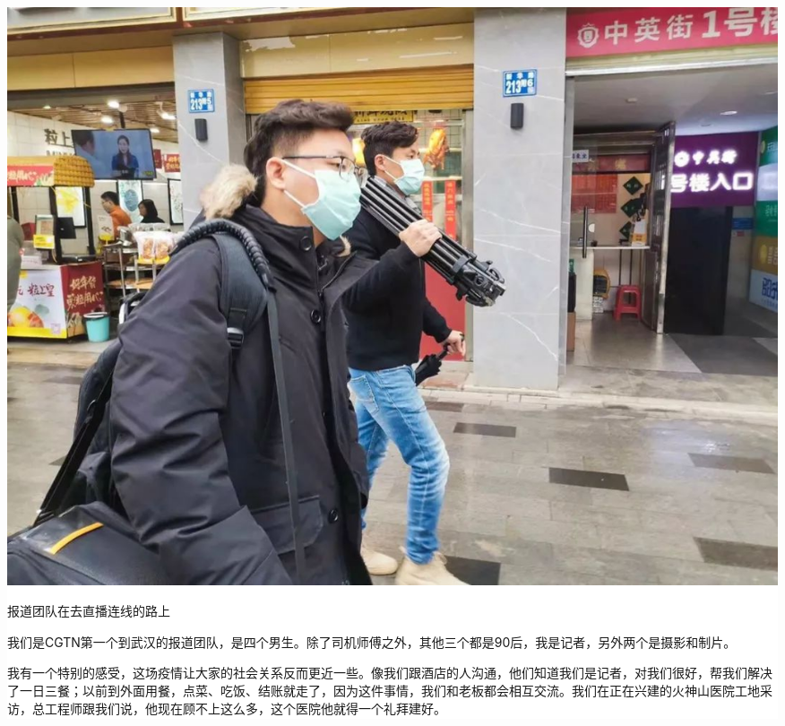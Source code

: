 ![](/images/post/4c30c1fa41ae14977bd184e4c87133d0.jpg)

报道团队在去直播连线的路上  

我们是CGTN第一个到武汉的报道团队，是四个男生。除了司机师傅之外，其他三个都是90后，我是记者，另外两个是摄影和制片。

我有一个特别的感受，这场疫情让大家的社会关系反而更近一些。像我们跟酒店的人沟通，他们知道我们是记者，对我们很好，帮我们解决了一日三餐；以前到外面用餐，点菜、吃饭、结账就走了，因为这件事情，我们和老板都会相互交流。我们在正在兴建的火神山医院工地采访，总工程师跟我们说，他现在顾不上这么多，这个医院他就得一个礼拜建好。
